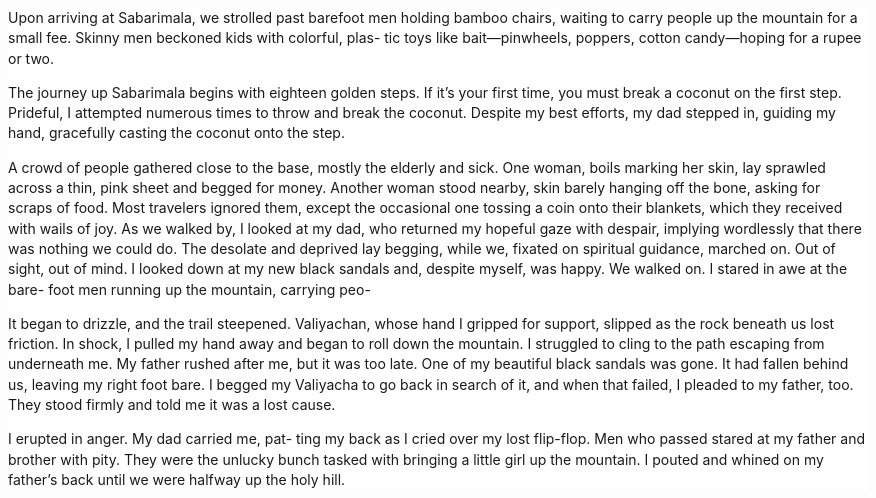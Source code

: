 Upon arriving at Sabarimala, we strolled past 
barefoot men holding bamboo chairs, waiting 
to carry people up the mountain for a small fee. 
Skinny men beckoned kids with colorful, plas-
tic toys like bait—pinwheels, poppers, cotton 
candy—hoping for a rupee or two.

The journey up Sabarimala begins with 
eighteen golden steps. If it’s your first time, you 
must break a coconut on the first step. Prideful, 
I attempted numerous times to throw and break 
the coconut. Despite my best efforts, my dad 
stepped in, guiding my hand, gracefully casting 
the coconut onto the step.

A crowd of people gathered close to the base, 
mostly the elderly and sick. One woman, boils 
marking her skin, lay sprawled across a thin, pink 
sheet and begged for money. Another woman 
stood nearby, skin barely hanging off the bone, 
asking for scraps of food. Most travelers ignored 
them, except the occasional one tossing a coin 
onto their blankets, which they received with 
wails of joy. As we walked by, I looked at my 
dad, who returned my hopeful gaze with despair, 
implying wordlessly that there was nothing we 
could do. The desolate and deprived lay begging, 
while we, fixated on spiritual guidance, marched 
on. Out of sight, out of mind. I looked down at 
my new black sandals and, despite myself, was 
happy. We walked on. I stared in awe at the bare-
foot men running up the mountain, carrying peo-


It began to drizzle, and the trail steepened. 
Valiyachan, whose hand I gripped for support, 
slipped as the rock beneath us lost friction. In 
shock, I pulled my hand away and began to roll 
down the mountain. I struggled to cling to the 
path escaping from underneath me. My father 
rushed after me, but it was too late. One of my 
beautiful black sandals was gone. It had fallen 
behind us, leaving my right foot bare. I begged 
my Valiyacha to go back in search of it, and when 
that failed, I pleaded to my father, too. They 
stood firmly and told me it was a lost cause. 

I erupted in anger. My dad carried me, pat-
ting my back as I cried over my lost flip-flop. Men 
who passed stared at my father and brother with 
pity. They were the unlucky bunch tasked with 
bringing a little girl up the mountain. I pouted 
and whined on my father’s back until we were 
halfway up the holy hill. 
